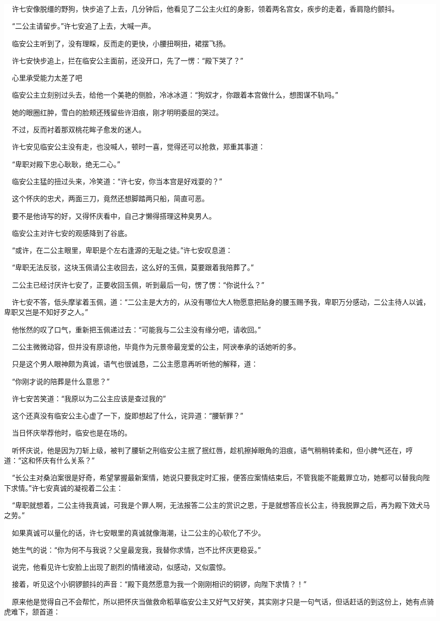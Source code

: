     许七安像脱缰的野狗，快步追了上去，几分钟后，他看见了二公主火红的身影，领着两名宫女，疾步的走着，香肩隐约颤抖。

    “二公主请留步。”许七安追了上去，大喊一声。

    临安公主听到了，没有理睬，反而走的更快，小腰扭啊扭，裙摆飞扬。

    许七安快步追上，拦在临安公主面前，还没开口，先了一愣：“殿下哭了？”

    心里承受能力太差了吧

    临安公主立刻别过头去，给他一个美艳的侧脸，冷冰冰道：“狗奴才，你跟着本宫做什么，想图谋不轨吗。”

    她的眼圈红肿，雪白的脸颊还残留些许泪痕，刚才明明委屈的哭过。

    不过，反而衬着那双桃花眸子愈发的迷人。

    许七安见临安公主没有走，也没喊人，顿时一喜，觉得还可以抢救，郑重其事道：

    “卑职对殿下忠心耿耿，绝无二心。”

    临安公主猛的扭过头来，冷笑道：“许七安，你当本宫是好戏耍的？”

    这个怀庆的忠犬，两面三刀，竟然还想脚踏两只船，简直可恶。

    要不是他诗写的好，又得怀庆看中，自己才懒得搭理这种臭男人。

    临安公主对许七安的观感降到了谷底。

    “或许，在二公主眼里，卑职是个左右逢源的无耻之徒。”许七安叹息道：

    “卑职无法反驳，这块玉佩请公主收回去，这么好的玉佩，莫要跟着我陪葬了。”

    二公主已经讨厌许七安了，正要收回玉佩，听到最后一句，愣了愣：“你说什么？”

    许七安不答，低头摩挲着玉佩，道：“二公主是大方的，从没有哪位大人物愿意把贴身的腰玉赐予我，卑职万分感动，二公主待人以诚，卑职又岂是不知好歹之人。”

    他怅然的叹了口气，重新把玉佩递过去：“可能我与二公主没有缘分吧，请收回。”

    二公主微微动容，但并没有原谅他，毕竟作为元景帝最宠爱的公主，阿谀奉承的话她听的多。

    只是这个男人眼神颇为真诚，语气也很诚恳，二公主愿意再听听他的解释，道：

    “你刚才说的陪葬是什么意思？”

    许七安苦笑道：“我原以为二公主应该是查过我的”

    这个还真没有临安公主心虚了一下，旋即想起了什么，诧异道：“腰斩罪？”

    当日怀庆举荐他时，临安也是在场的。

    听怀庆说，他是因为刀斩上级，被判了腰斩之刑临安公主抿了抿红唇，趁机擦掉眼角的泪痕，语气稍稍转柔和，但小脾气还在，哼道：“这和怀庆有什么关系？”

    “长公主对桑泊案很是好奇，希望掌握最新案情，她说只要我定时汇报，便答应案情结束后，不管我能不能戴罪立功，她都可以替我向陛下求情。”许七安真诚的凝视着二公主：

    “卑职就想着，二公主待我真诚，可我是个罪人啊，无法报答二公主的赏识之恩，于是就想答应长公主，待我脱罪之后，再为殿下效犬马之劳。”

    如果真诚可以量化的话，许七安眼里的真诚就像海潮，让二公主的心软化了不少。

    她生气的说：“你为何不与我说？父皇最宠我，我替你求情，岂不比怀庆更稳妥。”

    说完，他看见许七安脸上出现了剧烈的情绪波动，似感动，又似震惊。

    接着，听见这个小铜锣颤抖的声音：“殿下竟然愿意为我一个刚刚相识的铜锣，向陛下求情？！”

    原来他是觉得自己不会帮忙，所以把怀庆当做救命稻草临安公主又好气又好笑，其实刚才只是一句气话，但话赶话的到这份上，她有点骑虎难下，颔首道：
